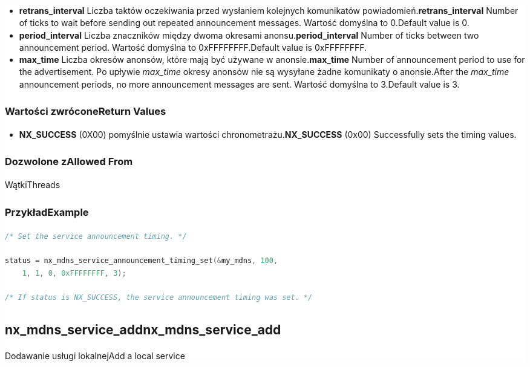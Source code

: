 - <span data-ttu-id="c49ca-229">**retrans_interval** Liczba taktów oczekiwania przed wysłaniem kolejnych komunikatów powiadomień.</span><span class="sxs-lookup"><span data-stu-id="c49ca-229">**retrans_interval** Number of ticks to wait before sending out repeated announcement messages.</span></span> <span data-ttu-id="c49ca-230">Wartość domyślna to 0.</span><span class="sxs-lookup"><span data-stu-id="c49ca-230">Default value is 0.</span></span>
- <span data-ttu-id="c49ca-231">**period_interval** Liczba znaczników między dwoma okresami anonsu.</span><span class="sxs-lookup"><span data-stu-id="c49ca-231">**period_interval** Number of ticks between two announcement period.</span></span> <span data-ttu-id="c49ca-232">Wartość domyślna to 0xFFFFFFFF.</span><span class="sxs-lookup"><span data-stu-id="c49ca-232">Default value is 0xFFFFFFFF.</span></span>
- <span data-ttu-id="c49ca-233">**max_time** Liczba okresów anonsów, które mają być używane w anonsie.</span><span class="sxs-lookup"><span data-stu-id="c49ca-233">**max_time** Number of announcement period to use for the advertisement.</span></span> <span data-ttu-id="c49ca-234">Po upływie *max_time* okresy anonsów nie są wysyłane żadne komunikaty o anonsie.</span><span class="sxs-lookup"><span data-stu-id="c49ca-234">After the *max_time* announcement periods, no more announcement messages are sent.</span></span> <span data-ttu-id="c49ca-235">Wartość domyślna to 3.</span><span class="sxs-lookup"><span data-stu-id="c49ca-235">Default value is 3.</span></span>

### <a name="return-values"></a><span data-ttu-id="c49ca-236">Wartości zwrócone</span><span class="sxs-lookup"><span data-stu-id="c49ca-236">Return Values</span></span>

- <span data-ttu-id="c49ca-237">**NX_SUCCESS** (0X00) pomyślnie ustawia wartości chronometrażu.</span><span class="sxs-lookup"><span data-stu-id="c49ca-237">**NX_SUCCESS** (0x00) Successfully sets the timing values.</span></span>

### <a name="allowed-from"></a><span data-ttu-id="c49ca-238">Dozwolone z</span><span class="sxs-lookup"><span data-stu-id="c49ca-238">Allowed From</span></span>

<span data-ttu-id="c49ca-239">Wątki</span><span class="sxs-lookup"><span data-stu-id="c49ca-239">Threads</span></span>

### <a name="example"></a><span data-ttu-id="c49ca-240">Przykład</span><span class="sxs-lookup"><span data-stu-id="c49ca-240">Example</span></span>

```C
/* Set the service announcement timing. */

status = nx_mdns_service_announcement_timing_set(&my_mdns, 100,
    1, 1, 0, 0xFFFFFFFF, 3);

/* If status is NX_SUCCESS, the service announcement timing was set. */
```

## <a name="nx_mdns_service_add"></a><span data-ttu-id="c49ca-241">nx_mdns_service_add</span><span class="sxs-lookup"><span data-stu-id="c49ca-241">nx_mdns_service_add</span></span>

<span data-ttu-id="c49ca-242">Dodawanie usługi lokalnej</span><span class="sxs-lookup"><span data-stu-id="c49ca-242">Add a local service</span></span>
